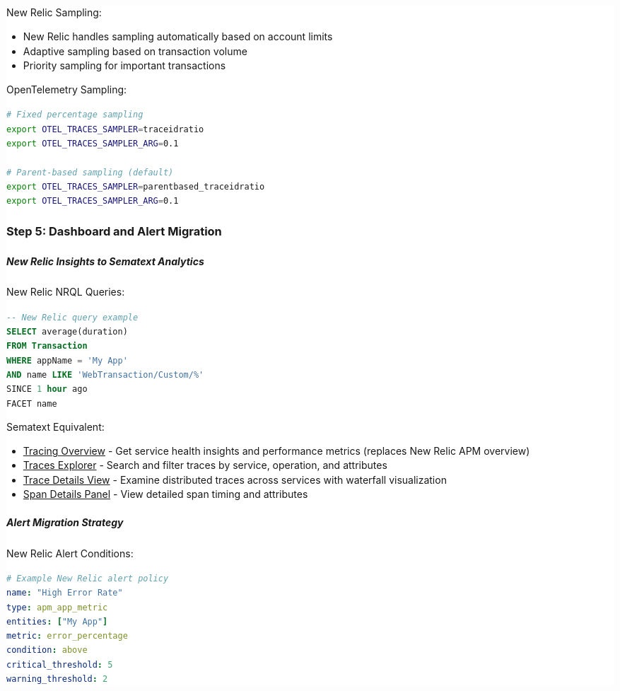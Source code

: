 New Relic Sampling:

- New Relic handles sampling automatically based on account limits
- Adaptive sampling based on transaction volume
- Priority sampling for important transactions

OpenTelemetry Sampling:
```bash
# Fixed percentage sampling
export OTEL_TRACES_SAMPLER=traceidratio
export OTEL_TRACES_SAMPLER_ARG=0.1

# Parent-based sampling (default)
export OTEL_TRACES_SAMPLER=parentbased_traceidratio
export OTEL_TRACES_SAMPLER_ARG=0.1
```

### Step 5: Dashboard and Alert Migration

##### New Relic Insights to Sematext Analytics

New Relic NRQL Queries:
```sql
-- New Relic query example
SELECT average(duration) 
FROM Transaction 
WHERE appName = 'My App' 
AND name LIKE 'WebTransaction/Custom/%' 
SINCE 1 hour ago 
FACET name
```

Sematext Equivalent:

- [Tracing Overview](/docs/tracing/reports/overview/) - Get service health insights and performance metrics (replaces New Relic APM overview)
- [Traces Explorer](/docs/tracing/reports/explorer/) - Search and filter traces by service, operation, and attributes
- [Trace Details View](/docs/tracing/reports/trace-details/) - Examine distributed traces across services with waterfall visualization
- [Span Details Panel](/docs/tracing/reports/trace-details/#span-details-panel) - View detailed span timing and attributes

##### Alert Migration Strategy

New Relic Alert Conditions:
```yaml
# Example New Relic alert policy
name: "High Error Rate"
type: apm_app_metric
entities: ["My App"]
metric: error_percentage
condition: above
critical_threshold: 5
warning_threshold: 2
```

